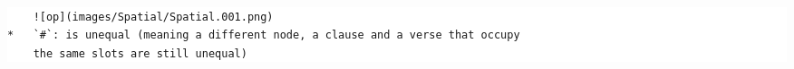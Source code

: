         ![op](images/Spatial/Spatial.001.png)
    *   `#`: is unequal (meaning a different node, a clause and a verse that occupy
        the same slots are still unequal)